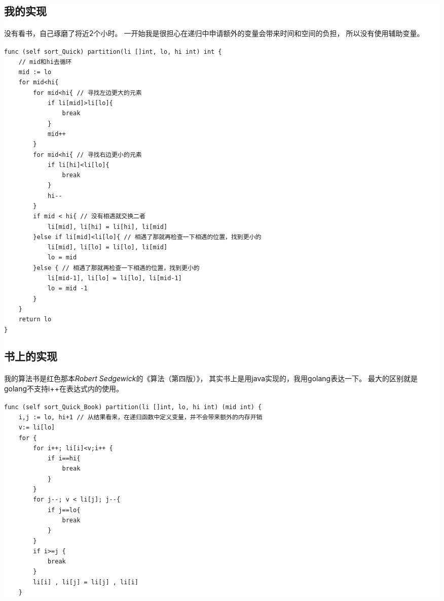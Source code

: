 

## 我的实现

没有看书，自己琢磨了将近2个小时。
一开始我是很担心在递归中申请额外的变量会带来时间和空间的负担，
所以没有使用辅助变量。

```golang
func (self sort_Quick) partition(li []int, lo, hi int) int { 
	// mid和hi去循环
	mid := lo
	for mid<hi{
		for mid<hi{ // 寻找左边更大的元素
			if li[mid]>li[lo]{
				break
			}
			mid++
		}
		for mid<hi{ // 寻找右边更小的元素
			if li[hi]<li[lo]{
				break
			}
			hi--
		}
		if mid < hi{ // 没有相遇就交换二者
			li[mid], li[hi] = li[hi], li[mid]
		}else if li[mid]<li[lo]{ // 相遇了那就再检查一下相遇的位置，找到更小的
			li[mid], li[lo] = li[lo], li[mid]
			lo = mid
		}else { // 相遇了那就再检查一下相遇的位置，找到更小的
			li[mid-1], li[lo] = li[lo], li[mid-1]
			lo = mid -1
		}
	}
	return lo
}
```

## 书上的实现

我的算法书是红色那本*Robert Sedgewick*的《算法（第四版）》，
其实书上是用java实现的，我用golang表达一下。
最大的区别就是golang不支持i++在表达式内的使用。

```golang
func (self sort_Quick_Book) partition(li []int, lo, hi int) (mid int) {
	i,j := lo, hi+1 // 从结果看来，在递归函数中定义变量，并不会带来额外的内存开销
	v:= li[lo]
	for {
		for i++; li[i]<v;i++ {
			if i==hi{
				break
			}
		}
		for j--; v < li[j]; j--{
			if j==lo{
				break
			}
		}
		if i>=j {
			break
		}
		li[i] , li[j] = li[j] , li[i]
	}
```